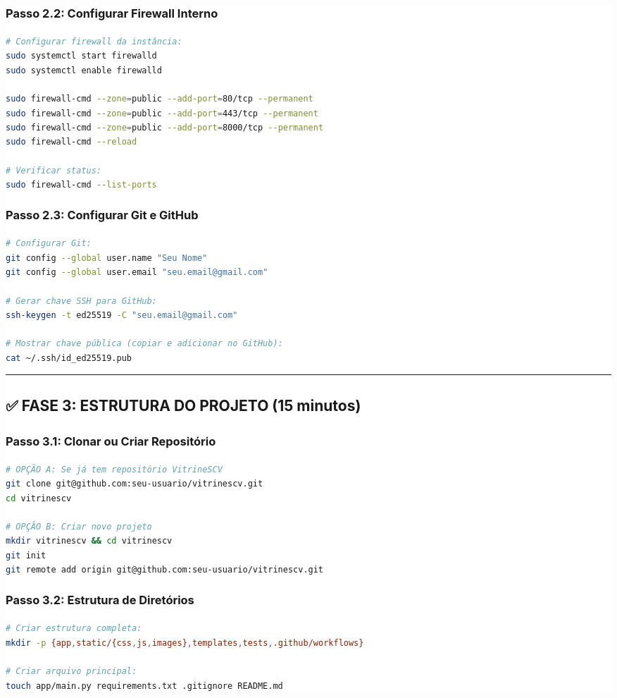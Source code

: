 ### Passo 2.2: Configurar Firewall Interno
```bash
# Configurar firewall da instância:
sudo systemctl start firewalld
sudo systemctl enable firewalld

sudo firewall-cmd --zone=public --add-port=80/tcp --permanent
sudo firewall-cmd --zone=public --add-port=443/tcp --permanent  
sudo firewall-cmd --zone=public --add-port=8000/tcp --permanent
sudo firewall-cmd --reload

# Verificar status:
sudo firewall-cmd --list-ports
```

### Passo 2.3: Configurar Git e GitHub
```bash
# Configurar Git:
git config --global user.name "Seu Nome"
git config --global user.email "seu.email@gmail.com"

# Gerar chave SSH para GitHub:
ssh-keygen -t ed25519 -C "seu.email@gmail.com"

# Mostrar chave pública (copiar e adicionar no GitHub):
cat ~/.ssh/id_ed25519.pub
```

---

## ✅ FASE 3: ESTRUTURA DO PROJETO (15 minutos)

### Passo 3.1: Clonar ou Criar Repositório
```bash
# OPÇÃO A: Se já tem repositório VitrineSCV
git clone git@github.com:seu-usuario/vitrinescv.git
cd vitrinescv

# OPÇÃO B: Criar novo projeto
mkdir vitrinescv && cd vitrinescv
git init
git remote add origin git@github.com:seu-usuario/vitrinescv.git
```

### Passo 3.2: Estrutura de Diretórios
```bash
# Criar estrutura completa:
mkdir -p {app,static/{css,js,images},templates,tests,.github/workflows}

# Criar arquivo principal:
touch app/main.py requirements.txt .gitignore README.md
```
